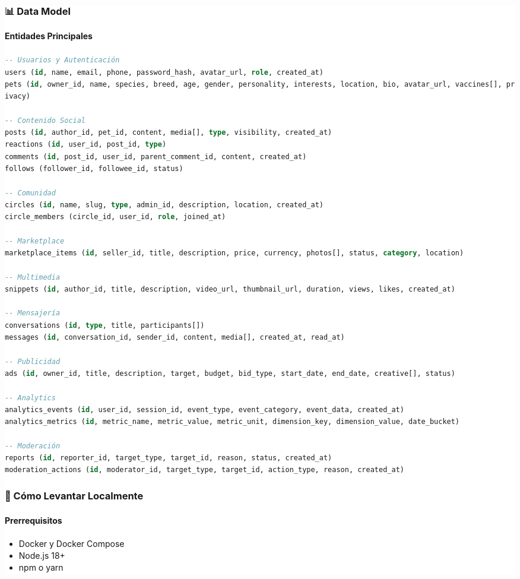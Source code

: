 ### 📊 Data Model

#### Entidades Principales
```sql
-- Usuarios y Autenticación
users (id, name, email, phone, password_hash, avatar_url, role, created_at)
pets (id, owner_id, name, species, breed, age, gender, personality, interests, location, bio, avatar_url, vaccines[], privacy)

-- Contenido Social
posts (id, author_id, pet_id, content, media[], type, visibility, created_at)
reactions (id, user_id, post_id, type)
comments (id, post_id, user_id, parent_comment_id, content, created_at)
follows (follower_id, followee_id, status)

-- Comunidad
circles (id, name, slug, type, admin_id, description, location, created_at)
circle_members (circle_id, user_id, role, joined_at)

-- Marketplace
marketplace_items (id, seller_id, title, description, price, currency, photos[], status, category, location)

-- Multimedia
snippets (id, author_id, title, description, video_url, thumbnail_url, duration, views, likes, created_at)

-- Mensajería
conversations (id, type, title, participants[])
messages (id, conversation_id, sender_id, content, media[], created_at, read_at)

-- Publicidad
ads (id, owner_id, title, description, target, budget, bid_type, start_date, end_date, creative[], status)

-- Analytics
analytics_events (id, user_id, session_id, event_type, event_category, event_data, created_at)
analytics_metrics (id, metric_name, metric_value, metric_unit, dimension_key, dimension_value, date_bucket)

-- Moderación
reports (id, reporter_id, target_type, target_id, reason, status, created_at)
moderation_actions (id, moderator_id, target_type, target_id, action_type, reason, created_at)
```

### 🚀 Cómo Levantar Localmente

#### Prerrequisitos
- Docker y Docker Compose
- Node.js 18+
- npm o yarn
